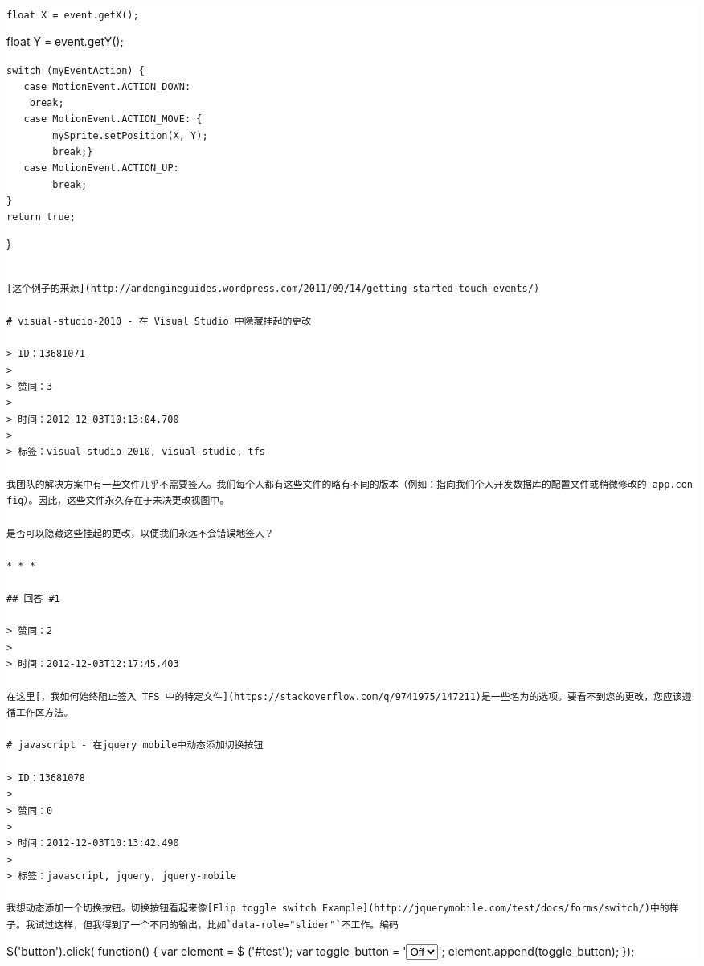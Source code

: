     float X = event.getX();
float Y = event.getY();

    switch (myEventAction) {
       case MotionEvent.ACTION_DOWN:
        break;
       case MotionEvent.ACTION_MOVE: {
            mySprite.setPosition(X, Y);
            break;}
       case MotionEvent.ACTION_UP:
            break;
    }
    return true;
} 
```

[这个例子的来源](http://andengineguides.wordpress.com/2011/09/14/getting-started-touch-events/)

# visual-studio-2010 - 在 Visual Studio 中隐藏挂起的更改

> ID：13681071
> 
> 赞同：3
> 
> 时间：2012-12-03T10:13:04.700
> 
> 标签：visual-studio-2010, visual-studio, tfs

我团队的解决方案中有一些文件几乎不需要签入。我们每个人都有这些文件的略有不同的版本（例如：指向我们个人开发数据库的配置文件或稍微修改的 app.config）。因此，这些文件永久存在于未决更改视图中。

是否可以隐藏这些挂起的更改，以便我们永远不会错误地签入？

* * *

## 回答 #1

> 赞同：2
> 
> 时间：2012-12-03T12:17:45.403

在这里[，我如何始终阻止签入 TFS 中的特定文件](https://stackoverflow.com/q/9741975/147211)是一些名为的选项。要看不到您的更改，您应该遵循工作区方法。

# javascript - 在jquery mobile中动态添加切换按钮

> ID：13681078
> 
> 赞同：0
> 
> 时间：2012-12-03T10:13:42.490
> 
> 标签：javascript, jquery, jquery-mobile

我想动态添加一个切换按钮。切换按钮看起来像[Flip toggle switch Example](http://jquerymobile.com/test/docs/forms/switch/)中的样子。我试过这样，但我得到了一个不同的输出，比如`data-role="slider"`不工作。编码

```
$('button').click( function() {
   var element  =  $ ('#test');
    var toggle_button = '<select data-role="slider"><option value="off">Off</option><option value="on">On</option></select>';
    element.append(toggle_button);
}); 
```

```